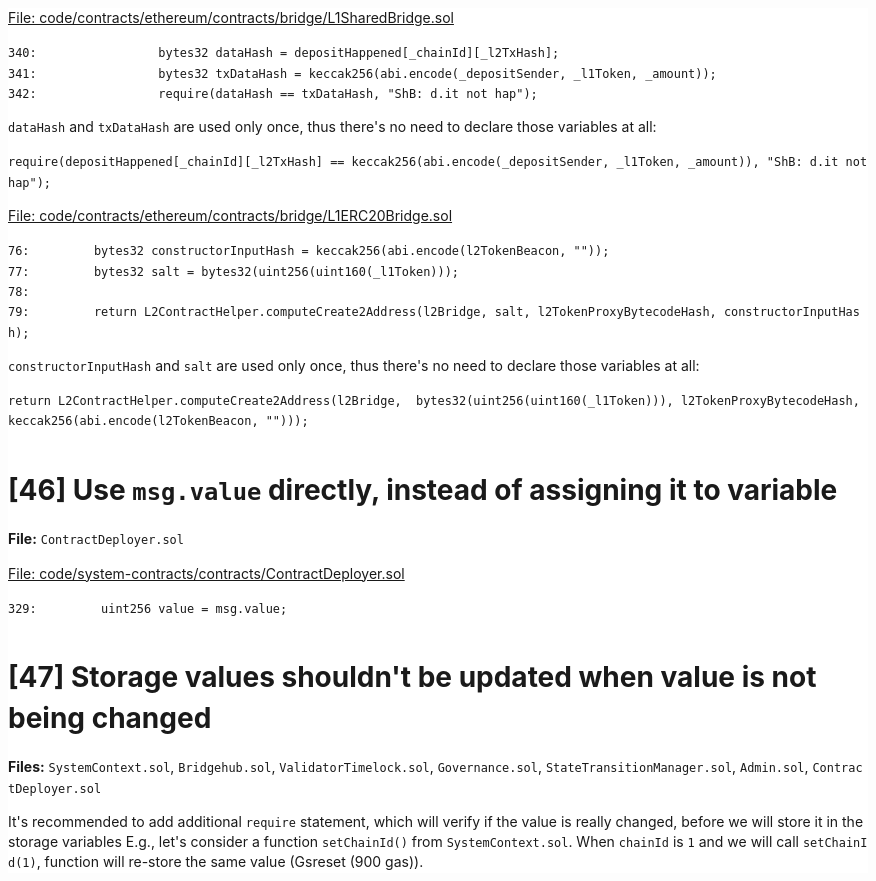 
[File: code/contracts/ethereum/contracts/bridge/L1SharedBridge.sol](https://github.com/code-423n4/2024-03-zksync/blob/main/code/contracts/ethereum/contracts/bridge/L1SharedBridge.sol#L340)
```solidity
340:                 bytes32 dataHash = depositHappened[_chainId][_l2TxHash];
341:                 bytes32 txDataHash = keccak256(abi.encode(_depositSender, _l1Token, _amount));
342:                 require(dataHash == txDataHash, "ShB: d.it not hap");
```

`dataHash` and `txDataHash` are used only once, thus there's no need to declare those variables at all:

```
require(depositHappened[_chainId][_l2TxHash] == keccak256(abi.encode(_depositSender, _l1Token, _amount)), "ShB: d.it not hap");
```

[File: code/contracts/ethereum/contracts/bridge/L1ERC20Bridge.sol](https://github.com/code-423n4/2024-03-zksync/blob/main/code/contracts/ethereum/contracts/bridge/L1ERC20Bridge.sol#L76)
```solidity
76:         bytes32 constructorInputHash = keccak256(abi.encode(l2TokenBeacon, ""));
77:         bytes32 salt = bytes32(uint256(uint160(_l1Token)));
78: 
79:         return L2ContractHelper.computeCreate2Address(l2Bridge, salt, l2TokenProxyBytecodeHash, constructorInputHash);
```

`constructorInputHash` and `salt` are used only once, thus there's no need to declare those variables at all:

```
return L2ContractHelper.computeCreate2Address(l2Bridge,  bytes32(uint256(uint160(_l1Token))), l2TokenProxyBytecodeHash, keccak256(abi.encode(l2TokenBeacon, "")));
```

# [46] Use `msg.value` directly, instead of assigning it to variable

**File:** `ContractDeployer.sol`

[File: code/system-contracts/contracts/ContractDeployer.sol](https://github.com/code-423n4/2024-03-zksync/blob/main/code/system-contracts/contracts/ContractDeployer.sol#L329)
```solidity
329:         uint256 value = msg.value;
```

# [47] Storage values shouldn't be updated when value is not being changed

**Files:** `SystemContext.sol`, `Bridgehub.sol`, `ValidatorTimelock.sol`, `Governance.sol`, `StateTransitionManager.sol`, `Admin.sol`, `ContractDeployer.sol`

It's recommended to add additional `require` statement, which will verify if the value is really changed, before we will store it in the storage variables
E.g., let's consider a function `setChainId()` from `SystemContext.sol`. When `chainId` is `1` and we will call `setChainId(1)`, function will re-store the same value (Gsreset (900 gas)).
